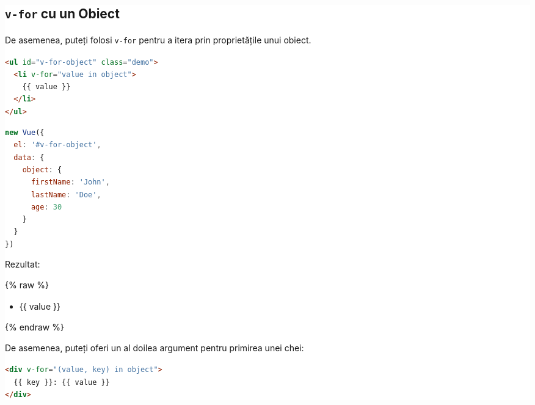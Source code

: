 ## `v-for` cu un Obiect

De asemenea, puteți folosi `v-for` pentru a itera prin proprietățile unui obiect.

``` html
<ul id="v-for-object" class="demo">
  <li v-for="value in object">
    {{ value }}
  </li>
</ul>
```

``` js
new Vue({
  el: '#v-for-object',
  data: {
    object: {
      firstName: 'John',
      lastName: 'Doe',
      age: 30
    }
  }
})
```

Rezultat:

{% raw %}
<ul id="v-for-object" class="demo">
  <li v-for="value in object">
    {{ value }}
  </li>
</ul>
<script>
new Vue({
  el: '#v-for-object',
  data: {
    object: {
      firstName: 'John',
      lastName: 'Doe',
      age: 30
    }
  }
})
</script>
{% endraw %}

De asemenea, puteți oferi un al doilea argument pentru primirea unei chei:

``` html
<div v-for="(value, key) in object">
  {{ key }}: {{ value }}
</div>
```
